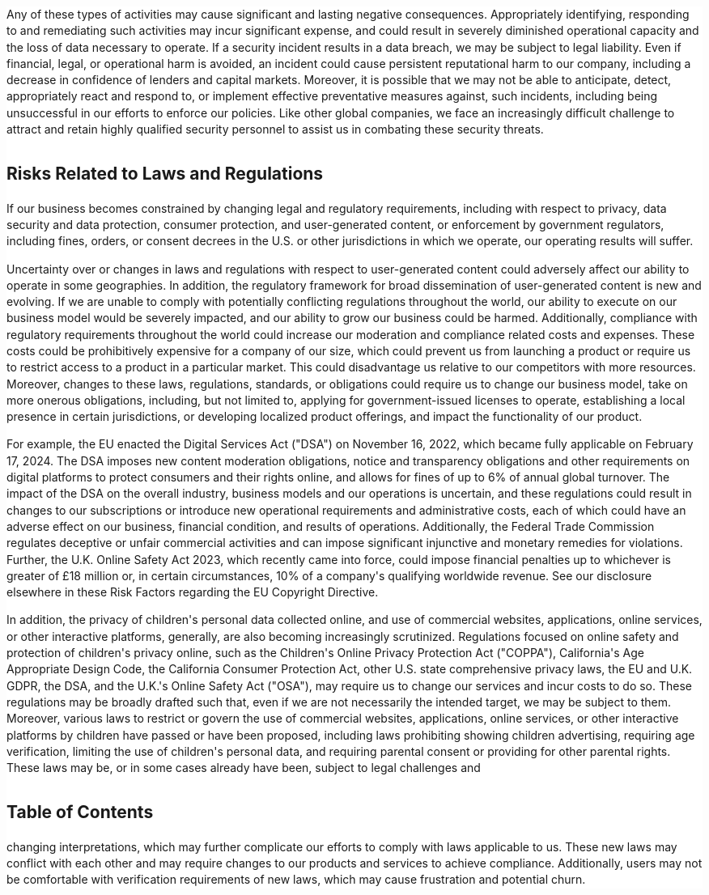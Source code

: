 <p>Any of these types of activities may cause significant and lasting negative consequences. Appropriately identifying, responding to and remediating such activities may incur significant expense, and could result in severely diminished operational capacity and the loss of data necessary to operate. If a security incident results in a data breach, we may be subject to legal liability. Even if financial, legal, or operational harm is avoided, an incident could cause persistent reputational harm to our company, including a decrease in confidence of lenders and capital markets. Moreover, it is possible that we may not be able to anticipate, detect, appropriately react and respond to, or implement effective preventative measures against, such incidents, including being unsuccessful in our efforts to enforce our policies. Like other global companies, we face an increasingly difficult challenge to attract and retain highly qualified security personnel to assist us in combating these security threats.</p>
<h2>Risks Related to Laws and Regulations</h2>
<p>If our business becomes constrained by changing legal and regulatory requirements, including with respect to privacy, data security and data protection, consumer protection, and user-generated content, or enforcement by government regulators, including fines, orders, or consent decrees in the U.S. or other jurisdictions in which we operate, our operating results will suffer.</p>
<p>Uncertainty over or changes in laws and regulations with respect to user-generated content could adversely affect our ability to operate in some geographies. In addition, the regulatory framework for broad dissemination of user-generated content is new and evolving. If we are unable to comply with potentially conflicting regulations throughout the world, our ability to execute on our business model would be severely impacted, and our ability to grow our business could be harmed. Additionally, compliance with regulatory requirements throughout the world could increase our moderation and compliance related costs and expenses. These costs could be prohibitively expensive for a company of our size, which could prevent us from launching a product or require us to restrict access to a product in a particular market. This could disadvantage us relative to our competitors with more resources. Moreover, changes to these laws, regulations, standards, or obligations could require us to change our business model, take on more onerous obligations, including, but not limited to, applying for government-issued licenses to operate, establishing a local presence in certain jurisdictions, or developing localized product offerings, and impact the functionality of our product.</p>
<p>For example, the EU enacted the Digital Services Act ("DSA") on November 16, 2022, which became fully applicable on February 17, 2024. The DSA imposes new content moderation obligations, notice and transparency obligations and other requirements on digital platforms to protect consumers and their rights online, and allows for fines of up to 6% of annual global turnover. The impact of the DSA on the overall industry, business models and our operations is uncertain, and these regulations could result in changes to our subscriptions or introduce new operational requirements and administrative costs, each of which could have an adverse effect on our business, financial condition, and results of operations. Additionally, the Federal Trade Commission regulates deceptive or unfair commercial activities and can impose significant injunctive and monetary remedies for violations. Further, the U.K. Online Safety Act 2023, which recently came into force, could impose financial penalties up to whichever is greater of £18 million or, in certain circumstances, 10% of a company's qualifying worldwide revenue. See our disclosure elsewhere in these Risk Factors regarding the EU Copyright Directive.</p>
<p>In addition, the privacy of children's personal data collected online, and use of commercial websites, applications, online services, or other interactive platforms, generally, are also becoming increasingly scrutinized. Regulations focused on online safety and protection of children's privacy online, such as the Children's Online Privacy Protection Act ("COPPA"), California's Age Appropriate Design Code, the California Consumer Protection Act, other U.S. state comprehensive privacy laws, the EU and U.K. GDPR, the DSA, and the U.K.'s Online Safety Act ("OSA"), may require us to change our services and incur costs to do so. These regulations may be broadly drafted such that, even if we are not necessarily the intended target, we may be subject to them. Moreover, various laws to restrict or govern the use of commercial websites, applications, online services, or other interactive platforms by children have passed or have been proposed, including laws prohibiting showing children advertising, requiring age verification, limiting the use of children's personal data, and requiring parental consent or providing for other parental rights. These laws may be, or in some cases already have been, subject to legal challenges and</p>
<h2>Table of Contents</h2>
<p>changing interpretations, which may further complicate our efforts to comply with laws applicable to us. These new laws may conflict with each other and may require changes to our products and services to achieve compliance. Additionally, users may not be comfortable with verification requirements of new laws, which may cause frustration and potential churn.</p>